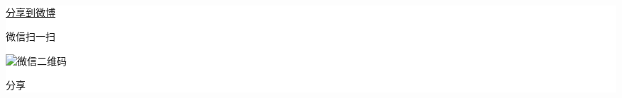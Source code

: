 [分享到微博](https://service.weibo.com/share/share.php?appkey=2775287854&title=ETC行业分析——前世今生和产品能做什么&url=https://www.woshipm.com/it/6177388.html&pic=https://image.woshipm.com/2024/02/20/78086ab8-cfe2-11ee-992d-00163e142b65.png)

微信扫一扫

![微信二维码](https://api.pwmqr.com/qrcode/create/?url=https://www.woshipm.com/it/6177388.html)

分享